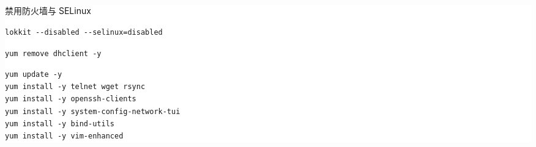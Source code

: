 禁用防火墙与 SELinux

```
lokkit --disabled --selinux=disabled

```

```
yum remove dhclient -y

```

```
yum update -y
yum install -y telnet wget rsync
yum install -y openssh-clients
yum install -y system-config-network-tui
yum install -y bind-utils
yum install -y vim-enhanced

```